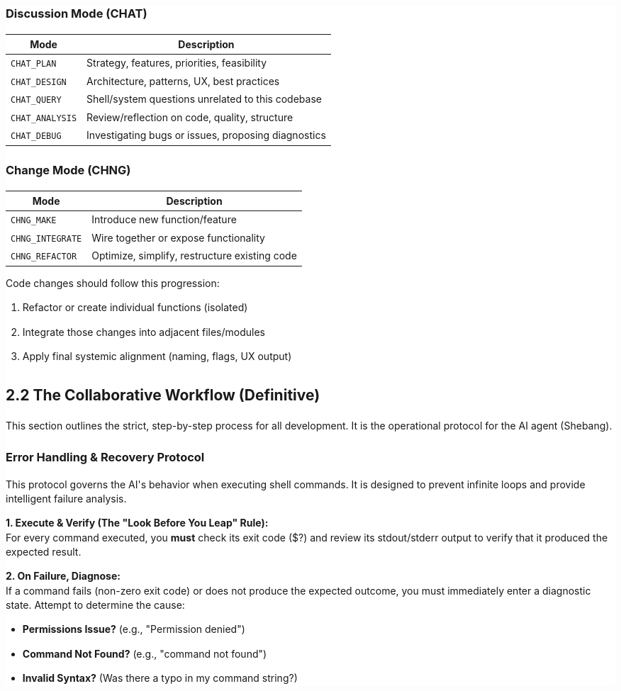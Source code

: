 ### Discussion Mode (CHAT)

|Mode|Description|
|---|---|
|`CHAT_PLAN`|Strategy, features, priorities, feasibility|
|`CHAT_DESIGN`|Architecture, patterns, UX, best practices|
|`CHAT_QUERY`|Shell/system questions unrelated to this codebase|
|`CHAT_ANALYSIS`|Review/reflection on code, quality, structure|
|`CHAT_DEBUG`|Investigating bugs or issues, proposing diagnostics|

### Change Mode (CHNG)

|Mode|Description|
|---|---|
|`CHNG_MAKE`|Introduce new function/feature|
|`CHNG_INTEGRATE`|Wire together or expose functionality|
|`CHNG_REFACTOR`|Optimize, simplify, restructure existing code|
Code changes should follow this progression:

1. Refactor or create individual functions (isolated)
    
2. Integrate those changes into adjacent files/modules
    
3. Apply final systemic alignment (naming, flags, UX output)
    
  

## 2.2 The Collaborative Workflow (Definitive)

  
This section outlines the strict, step-by-step process for all development. It is the operational protocol for the AI agent (Shebang).
  
### Error Handling & Recovery Protocol

This protocol governs the AI's behavior when executing shell commands. It is designed to prevent infinite loops and provide intelligent failure analysis.

**1. Execute & Verify (The "Look Before You Leap" Rule):**  
For every command executed, you **must** check its exit code ($?) and review its stdout/stderr output to verify that it produced the expected result.

**2. On Failure, Diagnose:**  
If a command fails (non-zero exit code) or does not produce the expected outcome, you must immediately enter a diagnostic state. Attempt to determine the cause:

- **Permissions Issue?** (e.g., "Permission denied")
    
- **Command Not Found?** (e.g., "command not found")
    
- **Invalid Syntax?** (Was there a typo in my command string?)
    